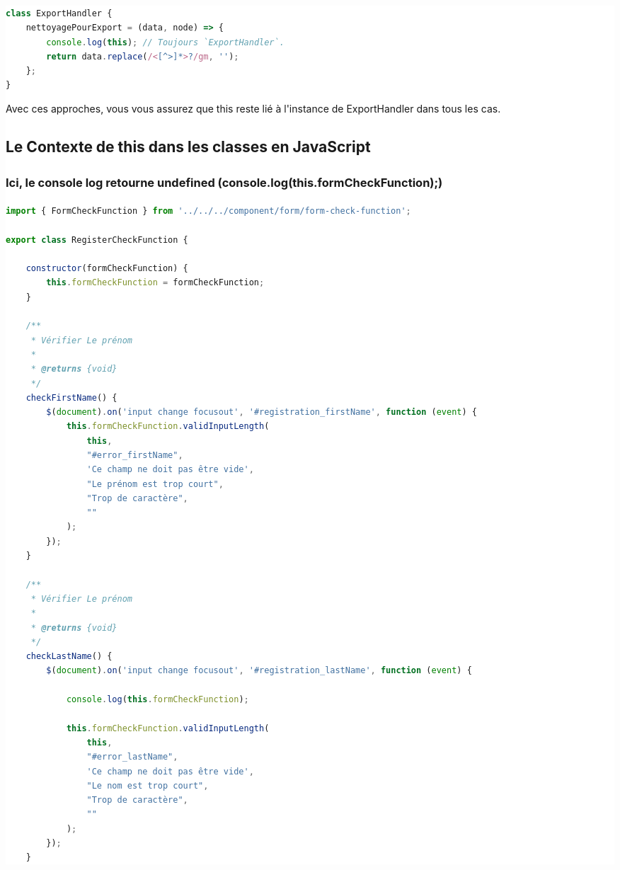 ```js
class ExportHandler {
    nettoyagePourExport = (data, node) => {
        console.log(this); // Toujours `ExportHandler`.
        return data.replace(/<[^>]*>?/gm, '');
    };
}
```

Avec ces approches, vous vous assurez que this reste lié à l'instance de ExportHandler dans tous les cas.


## Le Contexte de this dans les classes en JavaScript

### Ici, le console log retourne undefined (console.log(this.formCheckFunction);)

```js
import { FormCheckFunction } from '../../../component/form/form-check-function';

export class RegisterCheckFunction {

    constructor(formCheckFunction) {
        this.formCheckFunction = formCheckFunction;
    }

    /**
     * Vérifier Le prénom
     * 
     * @returns {void}
     */
    checkFirstName() {
        $(document).on('input change focusout', '#registration_firstName', function (event) {
            this.formCheckFunction.validInputLength(
                this,
                "#error_firstName",
                'Ce champ ne doit pas être vide',
                "Le prénom est trop court",
                "Trop de caractère",
                ""
            );
        });
    }

    /**
     * Vérifier Le prénom
     * 
     * @returns {void}
     */
    checkLastName() {
        $(document).on('input change focusout', '#registration_lastName', function (event) {

            console.log(this.formCheckFunction);
            
            this.formCheckFunction.validInputLength(
                this,
                "#error_lastName",
                'Ce champ ne doit pas être vide',
                "Le nom est trop court",
                "Trop de caractère",
                ""
            );
        });
    }
```